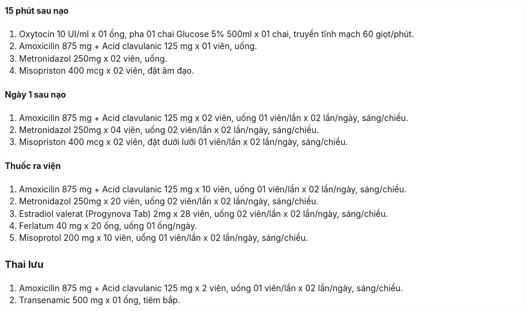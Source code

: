 #### 15 phút sau nạo

1. Oxytocin 10 UI/ml x 01 ống, pha 01 chai Glucose 5% 500ml x 01 chai, truyền tĩnh mạch 60 giọt/phút.
2. Amoxicilin 875 mg + Acid clavulanic 125 mg x 01 viên, uống.
3. Metronidazol 250mg x 02 viên, uống.
4. Misopriston 400 mcg x 02 viên, đặt âm đạo.

#### Ngày 1 sau nạo

1. Amoxicilin 875 mg + Acid clavulanic 125 mg x 02 viên, uống 01 viên/lần x 02 lần/ngày, sáng/chiều.
2. Metronidazol 250mg x 04 viên, uống 02 viên/lần x 02 lần/ngày, sáng/chiều.
3. Misopriston 400 mcg x 02 viên, đặt dưới lưỡi 01 viên/lần x 02 lần/ngày, sáng/chiều.

#### Thuốc ra viện

1. Amoxicilin 875 mg + Acid clavulanic 125 mg x 10 viên, uống 01 viên/lần x 02 lần/ngày, sáng/chiều.
2. Metronidazol 250mg x 20 viên, uống 02 viên/lần x 02 lần/ngày, sáng/chiều.
3. Estradiol valerat (Progynova Tab) 2mg x 28 viên, uống 02 viên/lần x 02 lần/ngày, sáng/chiều.
4. Ferlatum 40 mg x 20 ống, uống 01 ống/ngày.
5. Misoprotol 200 mg x 10 viên, uống 01 viên/lần x 02 lần/ngày, sáng/chiều.

### Thai lưu

1. Amoxicilin 875 mg + Acid clavulanic 125 mg x 2 viên, uống 01 viên/lần x 02 lần/ngày, sáng/chiều.
2. Transenamic 500 mg x 01 ống, tiêm bắp.
